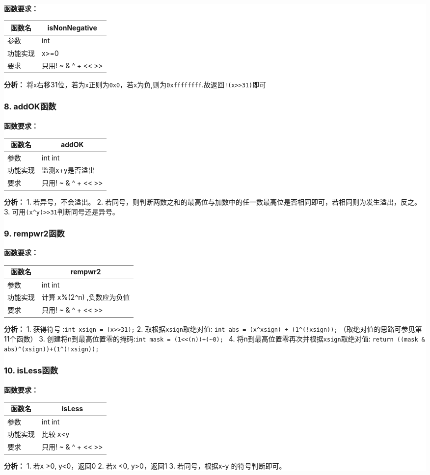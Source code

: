 **函数要求：**

函数名 |isNonNegative
-|-
参数 | int 
功能实现 | x>=0
要求 | 只用! ~ & ^  + << >>

**分析：**
将`x`右移31位，若为`x`正则为`0x0`，若`x`为负,则为`0xffffffff`.故返回`!(x>>31)`即可

### 8. addOK函数

**函数要求：**

函数名 |addOK
-|-
参数 | int int 
功能实现 | 监测x+y是否溢出
要求 | 只用! ~ & ^  + << >>

**分析：**
    1. 若异号，不会溢出。 
    2. 若同号，则判断两数之和的最高位与加数中的任一数最高位是否相同即可，若相同则为发生溢出，反之。
    3. 可用`(x^y)>>31`判断同号还是异号。


### 9. rempwr2函数

**函数要求：**

函数名 |rempwr2
-|-
参数 | int int 
功能实现 | 计算 x%(2^n) ,负数应为负值
要求 | 只用! ~ & ^  + << >>

**分析：**
    1. 获得符号 :`int xsign = (x>>31);`
    2. 取根据`xsign`取绝对值: `int abs = (x^xsign) + (1^(!xsign));` （取绝对值的思路可参见第11个函数）
    3. 创建将n到最高位置零的掩码:`int mask = (1<<(n))+(~0); `
    4. 将n到最高位置零再次并根据`xsign`取绝对值: `return ((mask & abs)^(xsign))+(1^(!xsign));`

### 10. isLess函数

**函数要求：**

函数名 |isLess
-|-
参数 | int int 
功能实现 | 比较 x<y
要求 | 只用! ~ & ^  + << >>

**分析：**
    1. 若x >0, y<0，返回0
    2. 若x <0, y>0，返回1
    3. 若同号，根据x-y 的符号判断即可。 
